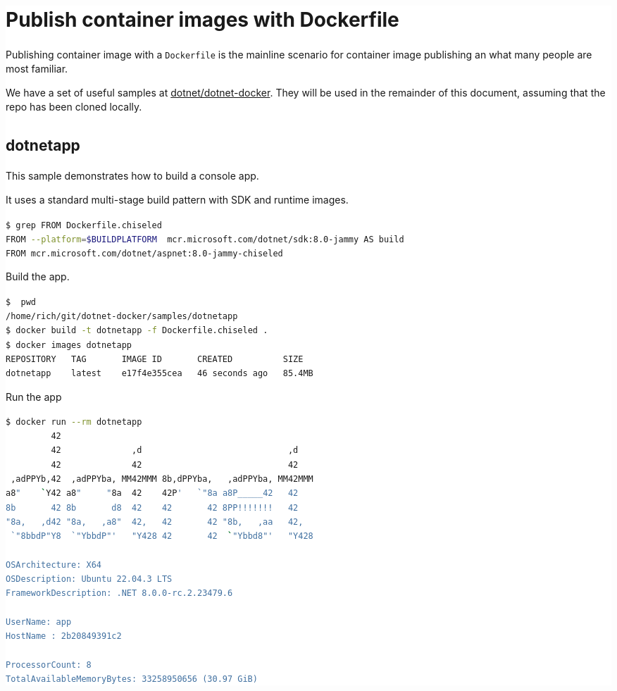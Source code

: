 # Publish container images with Dockerfile

Publishing container image with a `Dockerfile` is the mainline scenario for container image publishing an what many people are most familiar.

We have a set of useful samples at [dotnet/dotnet-docker](https://github.com/dotnet/dotnet-docker). They will be used in the remainder of this document, assuming that the repo has been cloned locally.

## dotnetapp

This sample demonstrates how to build a console app.

It uses a standard multi-stage build pattern with SDK and runtime images.

```bash
$ grep FROM Dockerfile.chiseled
FROM --platform=$BUILDPLATFORM  mcr.microsoft.com/dotnet/sdk:8.0-jammy AS build
FROM mcr.microsoft.com/dotnet/aspnet:8.0-jammy-chiseled
```

Build the app.

```bash
$  pwd
/home/rich/git/dotnet-docker/samples/dotnetapp
$ docker build -t dotnetapp -f Dockerfile.chiseled .
$ docker images dotnetapp
REPOSITORY   TAG       IMAGE ID       CREATED          SIZE
dotnetapp    latest    e17f4e355cea   46 seconds ago   85.4MB
```

Run the app

```bash
$ docker run --rm dotnetapp
         42                                                    
         42              ,d                             ,d     
         42              42                             42     
 ,adPPYb,42  ,adPPYba, MM42MMM 8b,dPPYba,   ,adPPYba, MM42MMM  
a8"    `Y42 a8"     "8a  42    42P'   `"8a a8P_____42   42     
8b       42 8b       d8  42    42       42 8PP!!!!!!!   42     
"8a,   ,d42 "8a,   ,a8"  42,   42       42 "8b,   ,aa   42,    
 `"8bbdP"Y8  `"YbbdP"'   "Y428 42       42  `"Ybbd8"'   "Y428  

OSArchitecture: X64
OSDescription: Ubuntu 22.04.3 LTS
FrameworkDescription: .NET 8.0.0-rc.2.23479.6

UserName: app
HostName : 2b20849391c2

ProcessorCount: 8
TotalAvailableMemoryBytes: 33258950656 (30.97 GiB)
```
